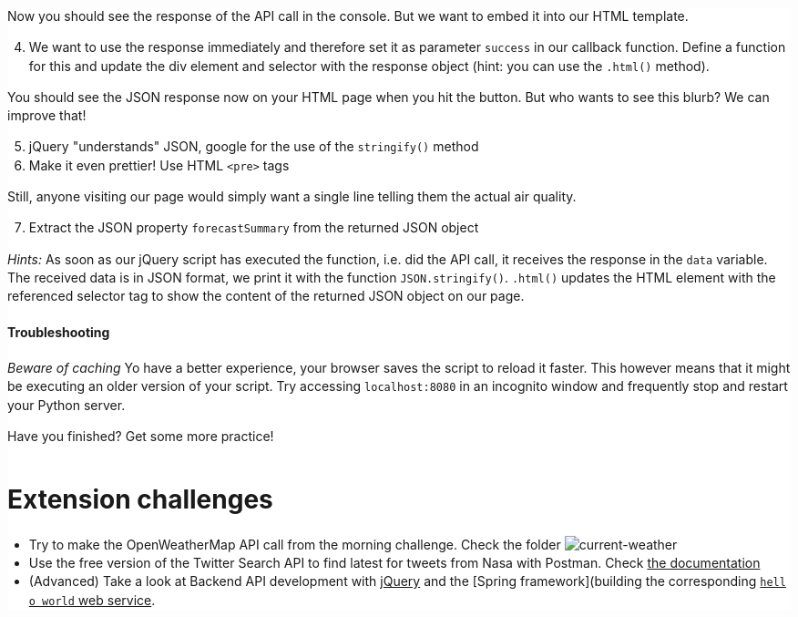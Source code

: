 Now you should see the response of the API call in the console. But we want to embed it into our HTML template.

4. We want to use the response immediately and therefore set it as parameter `success` in our callback function. Define a function for this and update the div element and selector with the response object (hint: you can use the `.html()` method).

You should see the JSON response now on your HTML page when you hit the button. But who wants to see this blurb? We can improve that!

5. jQuery "understands" JSON, google for the use of the `stringify()` method
6. Make it even prettier! Use HTML `<pre>` tags

Still, anyone visiting our page would simply want a single line telling them the actual air quality.

7. Extract the JSON property `forecastSummary` from the returned JSON object

_Hints:_
As soon as our jQuery script has executed the function, i.e. did the API call, it receives the response in the `data` variable. The received data is in JSON format, we print it with the function `JSON.stringify()`. `.html()` updates the HTML element with the referenced selector tag to show the content of the returned JSON object on our page.

#### Troubleshooting
_Beware of caching_
Yo have a better experience, your browser saves the script to reload it faster. This however means that it might be executing an older version of your script. Try accessing `localhost:8080` in an incognito window and frequently stop and restart your Python server.

Have you finished? Get some more practice!

# Extension challenges
- Try to make the OpenWeatherMap API call from the morning challenge. Check the folder ![current-weather](current-weather)
- Use the free version of the Twitter Search API to find latest for tweets from Nasa with Postman. Check [the documentation](https://developer.twitter.com/en/docs/tweets/search/api-reference/get-search-tweets.html)
- (Advanced) Take a look at Backend API development with [jQuery](https://spring.io/guides/gs/consuming-rest-jquery/) and the [Spring framework](building the corresponding [`hello world` web service](https://spring.io/guides/gs/rest-service/).
